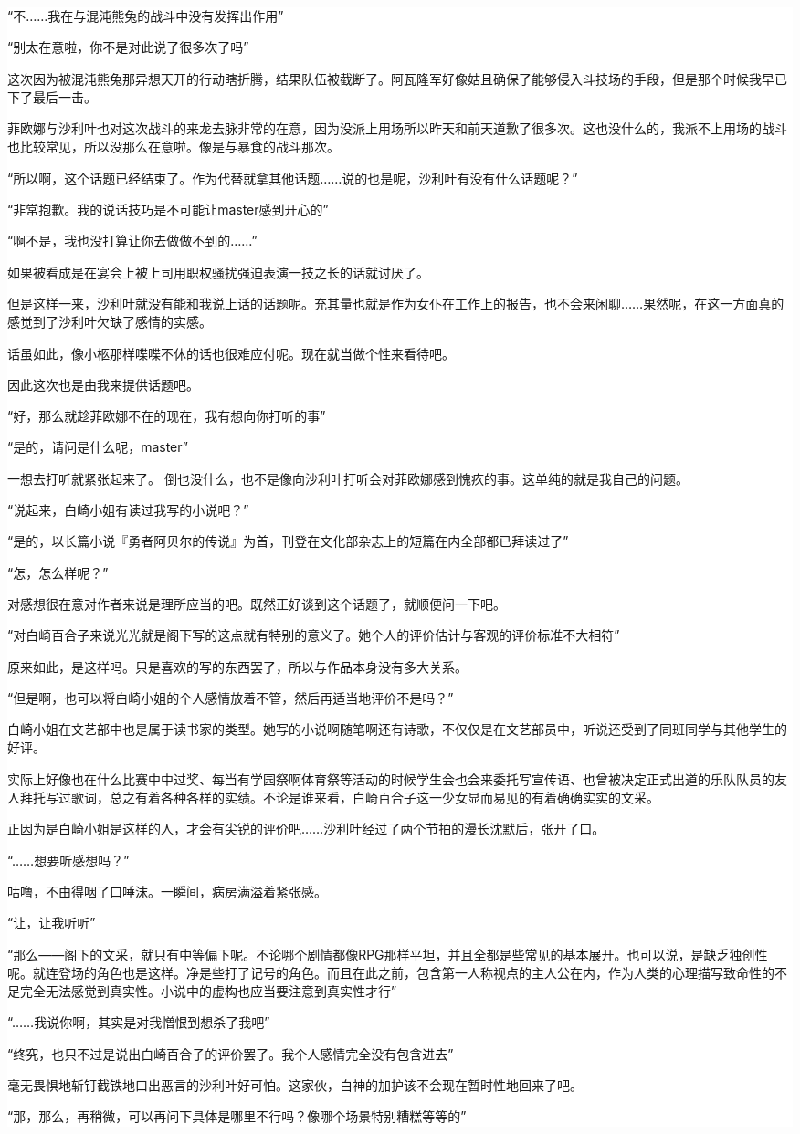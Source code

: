 “不……我在与混沌熊兔的战斗中没有发挥出作用”

“别太在意啦，你不是对此说了很多次了吗”

这次因为被混沌熊兔那异想天开的行动瞎折腾，结果队伍被截断了。阿瓦隆军好像姑且确保了能够侵入斗技场的手段，但是那个时候我早已下了最后一击。

菲欧娜与沙利叶也对这次战斗的来龙去脉非常的在意，因为没派上用场所以昨天和前天道歉了很多次。这也没什么的，我派不上用场的战斗也比较常见，所以没那么在意啦。像是与暴食的战斗那次。

“所以啊，这个话题已经结束了。作为代替就拿其他话题……说的也是呢，沙利叶有没有什么话题呢？”

“非常抱歉。我的说话技巧是不可能让master感到开心的”

“啊不是，我也没打算让你去做做不到的……”

如果被看成是在宴会上被上司用职权骚扰强迫表演一技之长的话就讨厌了。

但是这样一来，沙利叶就没有能和我说上话的话题呢。充其量也就是作为女仆在工作上的报告，也不会来闲聊……果然呢，在这一方面真的感觉到了沙利叶欠缺了感情的实感。

话虽如此，像小柩那样喋喋不休的话也很难应付呢。现在就当做个性来看待吧。

因此这次也是由我来提供话题吧。

“好，那么就趁菲欧娜不在的现在，我有想向你打听的事”

“是的，请问是什么呢，master”

一想去打听就紧张起来了。 倒也没什么，也不是像向沙利叶打听会对菲欧娜感到愧疚的事。这单纯的就是我自己的问题。

“说起来，白崎小姐有读过我写的小说吧？”

“是的，以长篇小说『勇者阿贝尔的传说』为首，刊登在文化部杂志上的短篇在内全部都已拜读过了”

“怎，怎么样呢？”

对感想很在意对作者来说是理所应当的吧。既然正好谈到这个话题了，就顺便问一下吧。

“对白崎百合子来说光光就是阁下写的这点就有特别的意义了。她个人的评价估计与客观的评价标准不大相符”

原来如此，是这样吗。只是喜欢的写的东西罢了，所以与作品本身没有多大关系。

“但是啊，也可以将白崎小姐的个人感情放着不管，然后再适当地评价不是吗？”

白崎小姐在文艺部中也是属于读书家的类型。她写的小说啊随笔啊还有诗歌，不仅仅是在文艺部员中，听说还受到了同班同学与其他学生的好评。

实际上好像也在什么比赛中中过奖、每当有学园祭啊体育祭等活动的时候学生会也会来委托写宣传语、也曾被决定正式出道的乐队队员的友人拜托写过歌词，总之有着各种各样的实绩。不论是谁来看，白崎百合子这一少女显而易见的有着确确实实的文采。

正因为是白崎小姐是这样的人，才会有尖锐的评价吧……沙利叶经过了两个节拍的漫长沈默后，张开了口。

“……想要听感想吗？”

咕噜，不由得咽了口唾沫。一瞬间，病房满溢着紧张感。

“让，让我听听”

“那么——阁下的文采，就只有中等偏下呢。不论哪个剧情都像RPG那样平坦，并且全都是些常见的基本展开。也可以说，是缺乏独创性呢。就连登场的角色也是这样。净是些打了记号的角色。而且在此之前，包含第一人称视点的主人公在内，作为人类的心理描写致命性的不足完全无法感觉到真实性。小说中的虚构也应当要注意到真实性才行”

“……我说你啊，其实是对我憎恨到想杀了我吧”

“终究，也只不过是说出白崎百合子的评价罢了。我个人感情完全没有包含进去”

毫无畏惧地斩钉截铁地口出恶言的沙利叶好可怕。这家伙，白神的加护该不会现在暂时性地回来了吧。

“那，那么，再稍微，可以再问下具体是哪里不行吗？像哪个场景特别糟糕等等的”
